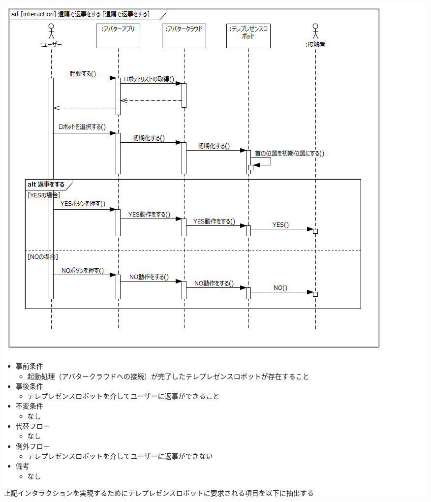 ![](.images/interaction/uc-007.png)

- 事前条件
	- 起動処理（アバタークラウドへの接続）が完了したテレプレゼンスロボットが存在すること
- 事後条件
	- テレプレゼンスロボットを介してユーザーに返事ができること
- 不変条件
	- なし
- 代替フロー
    - なし
- 例外フロー
    - テレプレゼンスロボットを介してユーザーに返事ができない
- 備考
	- なし

上記インタラクションを実現するためにテレプレゼンスロボットに要求される項目を以下に抽出する
